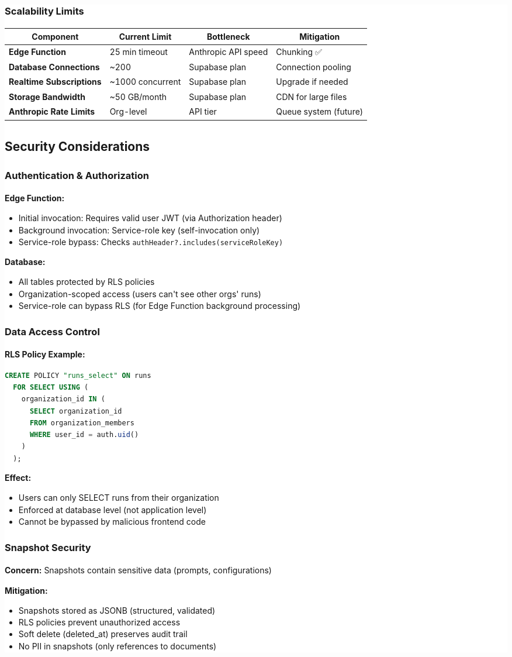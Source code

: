 ### Scalability Limits

| Component | Current Limit | Bottleneck | Mitigation |
|-----------|---------------|------------|------------|
| **Edge Function** | 25 min timeout | Anthropic API speed | Chunking ✅ |
| **Database Connections** | ~200 | Supabase plan | Connection pooling |
| **Realtime Subscriptions** | ~1000 concurrent | Supabase plan | Upgrade if needed |
| **Storage Bandwidth** | ~50 GB/month | Supabase plan | CDN for large files |
| **Anthropic Rate Limits** | Org-level | API tier | Queue system (future) |

## Security Considerations

### Authentication & Authorization

**Edge Function:**
- Initial invocation: Requires valid user JWT (via Authorization header)
- Background invocation: Service-role key (self-invocation only)
- Service-role bypass: Checks `authHeader?.includes(serviceRoleKey)`

**Database:**
- All tables protected by RLS policies
- Organization-scoped access (users can't see other orgs' runs)
- Service-role can bypass RLS (for Edge Function background processing)

### Data Access Control

**RLS Policy Example:**
```sql
CREATE POLICY "runs_select" ON runs
  FOR SELECT USING (
    organization_id IN (
      SELECT organization_id
      FROM organization_members
      WHERE user_id = auth.uid()
    )
  );
```

**Effect:**
- Users can only SELECT runs from their organization
- Enforced at database level (not application level)
- Cannot be bypassed by malicious frontend code

### Snapshot Security

**Concern:** Snapshots contain sensitive data (prompts, configurations)

**Mitigation:**
- Snapshots stored as JSONB (structured, validated)
- RLS policies prevent unauthorized access
- Soft delete (deleted_at) preserves audit trail
- No PII in snapshots (only references to documents)
